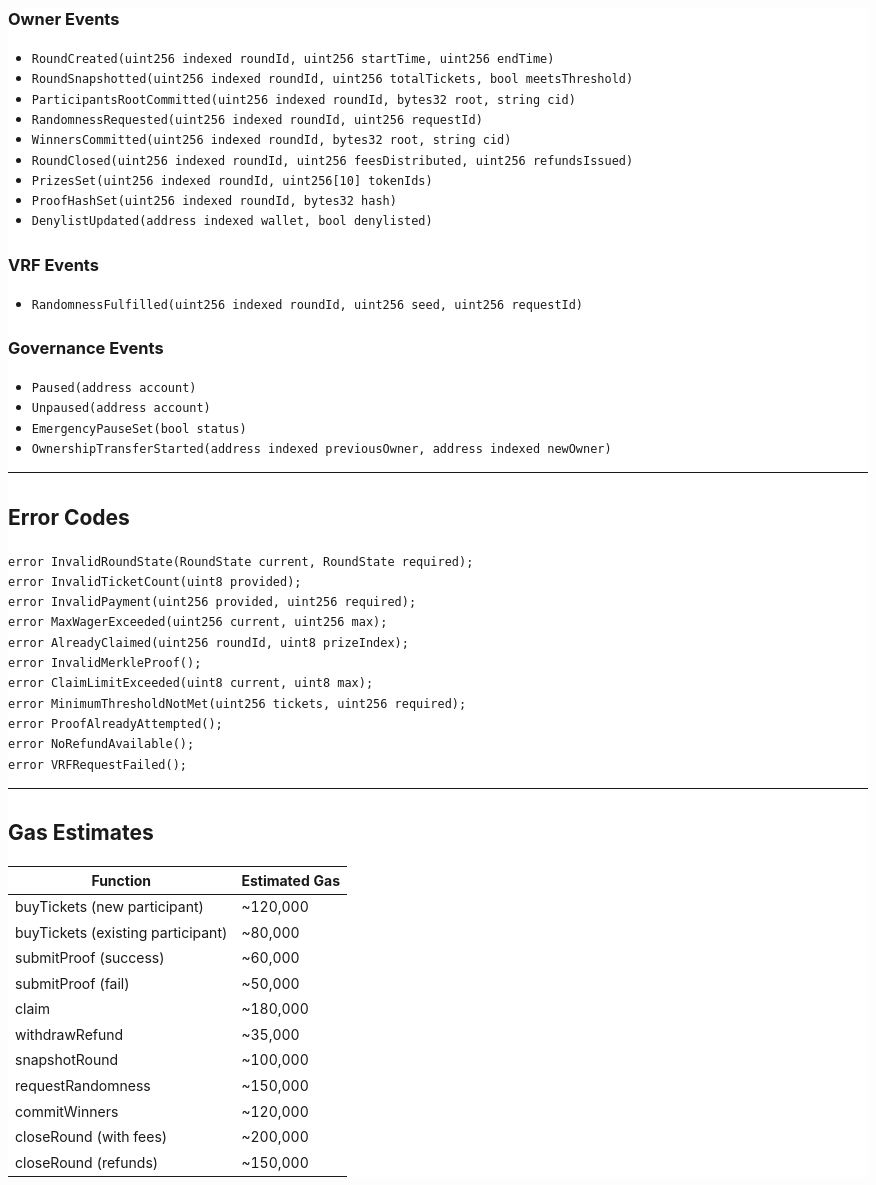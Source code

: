 ### Owner Events
- `RoundCreated(uint256 indexed roundId, uint256 startTime, uint256 endTime)`
- `RoundSnapshotted(uint256 indexed roundId, uint256 totalTickets, bool meetsThreshold)`
- `ParticipantsRootCommitted(uint256 indexed roundId, bytes32 root, string cid)`
- `RandomnessRequested(uint256 indexed roundId, uint256 requestId)`
- `WinnersCommitted(uint256 indexed roundId, bytes32 root, string cid)`
- `RoundClosed(uint256 indexed roundId, uint256 feesDistributed, uint256 refundsIssued)`
- `PrizesSet(uint256 indexed roundId, uint256[10] tokenIds)`
- `ProofHashSet(uint256 indexed roundId, bytes32 hash)`
- `DenylistUpdated(address indexed wallet, bool denylisted)`

### VRF Events
- `RandomnessFulfilled(uint256 indexed roundId, uint256 seed, uint256 requestId)`

### Governance Events
- `Paused(address account)`
- `Unpaused(address account)`
- `EmergencyPauseSet(bool status)`
- `OwnershipTransferStarted(address indexed previousOwner, address indexed newOwner)`

---

## Error Codes

```solidity
error InvalidRoundState(RoundState current, RoundState required);
error InvalidTicketCount(uint8 provided);
error InvalidPayment(uint256 provided, uint256 required);
error MaxWagerExceeded(uint256 current, uint256 max);
error AlreadyClaimed(uint256 roundId, uint8 prizeIndex);
error InvalidMerkleProof();
error ClaimLimitExceeded(uint8 current, uint8 max);
error MinimumThresholdNotMet(uint256 tickets, uint256 required);
error ProofAlreadyAttempted();
error NoRefundAvailable();
error VRFRequestFailed();
```

---

## Gas Estimates

| Function | Estimated Gas |
|----------|--------------|
| buyTickets (new participant) | ~120,000 |
| buyTickets (existing participant) | ~80,000 |
| submitProof (success) | ~60,000 |
| submitProof (fail) | ~50,000 |
| claim | ~180,000 |
| withdrawRefund | ~35,000 |
| snapshotRound | ~100,000 |
| requestRandomness | ~150,000 |
| commitWinners | ~120,000 |
| closeRound (with fees) | ~200,000 |
| closeRound (refunds) | ~150,000 |
